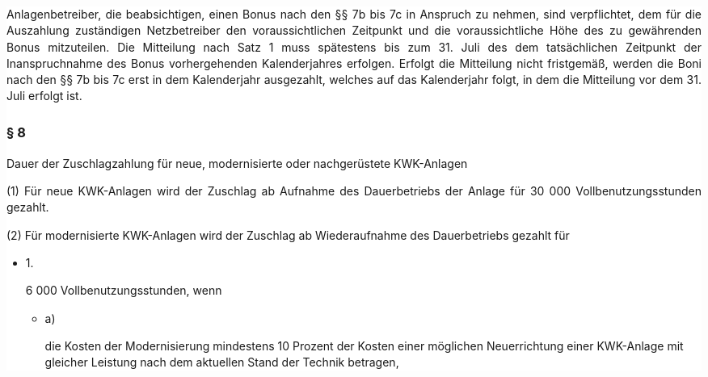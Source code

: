 <div>

<div class="jnhtml">

<div>

<div class="jurAbsatz" style="text-align:justify;">

Anlagenbetreiber, die beabsichtigen, einen Bonus nach den §§ 7b bis 7c
in Anspruch zu nehmen, sind verpflichtet, dem für die Auszahlung
zuständigen Netzbetreiber den voraussichtlichen Zeitpunkt und die
voraussichtliche Höhe des zu gewährenden Bonus mitzuteilen. Die
Mitteilung nach Satz 1 muss spätestens bis zum 31. Juli des dem
tatsächlichen Zeitpunkt der Inanspruchnahme des Bonus vorhergehenden
Kalenderjahres erfolgen. Erfolgt die Mitteilung nicht fristgemäß, werden
die Boni nach den §§ 7b bis 7c erst in dem Kalenderjahr ausgezahlt,
welches auf das Kalenderjahr folgt, in dem die Mitteilung vor dem 31.
Juli erfolgt ist.

</div>

</div>

</div>

</div>

<span id="BJNR249810015BJNE000903119.html"></span>

### § 8  
Dauer der Zuschlagzahlung für neue, modernisierte oder nachgerüstete KWK-Anlagen

<div>

<div class="jnhtml">

<div>

<div class="jurAbsatz" style="text-align:justify;">

(1) Für neue KWK-Anlagen wird der Zuschlag ab Aufnahme des Dauerbetriebs
der Anlage für 30 000 Vollbenutzungsstunden gezahlt.

</div>

<div class="jurAbsatz">

(2) Für modernisierte KWK-Anlagen wird der Zuschlag ab Wiederaufnahme
des Dauerbetriebs gezahlt für

  - 1\.
    
    <div style="">
    
    6 000 Vollbenutzungsstunden, wenn
    
      - a)
        
        <div style="">
        
        die Kosten der Modernisierung mindestens 10 Prozent der Kosten
        einer möglichen Neuerrichtung einer KWK-Anlage mit gleicher
        Leistung nach dem aktuellen Stand der Technik betragen,
        